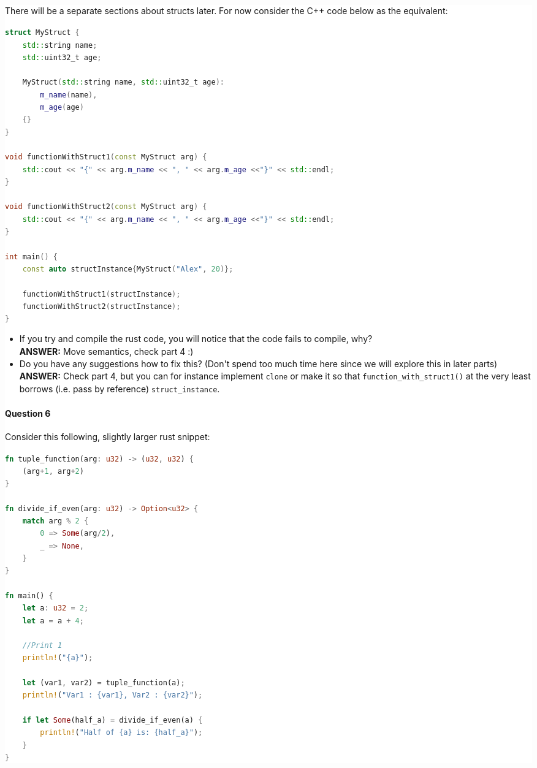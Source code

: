There will be a separate sections about structs later. For now consider the C++ code below as the equivalent:
```C++
struct MyStruct {
    std::string name;
    std::uint32_t age;

    MyStruct(std::string name, std::uint32_t age):
        m_name(name),
        m_age(age)
    {}
}

void functionWithStruct1(const MyStruct arg) {
    std::cout << "{" << arg.m_name << ", " << arg.m_age <<"}" << std::endl;
}

void functionWithStruct2(const MyStruct arg) {
    std::cout << "{" << arg.m_name << ", " << arg.m_age <<"}" << std::endl;
}

int main() {
    const auto structInstance{MyStruct("Alex", 20)};

    functionWithStruct1(structInstance);
    functionWithStruct2(structInstance);
}

```
* If you try and compile the rust code, you will notice that the code fails to compile, why?\
**ANSWER:** Move semantics, check part 4 :)
* Do you have any suggestions how to fix this? (Don't spend too much time here since we will explore this in later parts)\
**ANSWER:** Check part 4, but you can for instance implement `clone` or make it so that `function_with_struct1()` at the very least borrows (i.e. pass by reference) `struct_instance`.

#### Question 6
Consider this following, slightly larger rust snippet:

```rust
fn tuple_function(arg: u32) -> (u32, u32) {
    (arg+1, arg+2)
}

fn divide_if_even(arg: u32) -> Option<u32> {
    match arg % 2 {
        0 => Some(arg/2),
        _ => None,
    }
}

fn main() {
    let a: u32 = 2;
    let a = a + 4;

    //Print 1
    println!("{a}");

    let (var1, var2) = tuple_function(a);
    println!("Var1 : {var1}, Var2 : {var2}");

    if let Some(half_a) = divide_if_even(a) {
        println!("Half of {a} is: {half_a}");
    }
}
```